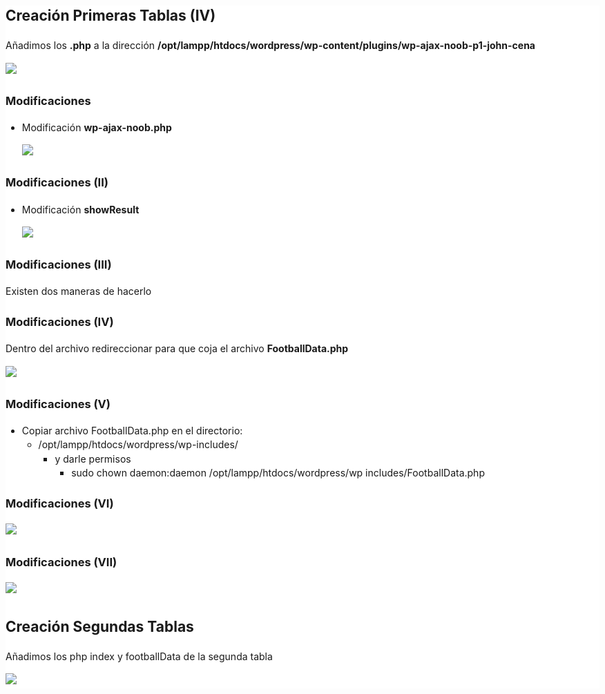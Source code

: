 ## Creación Primeras Tablas (IV)

Añadimos los **.php** a la dirección **/opt/lampp/htdocs/wordpress/wp-content/plugins/wp-ajax-noob-p1-john-cena**

![](../img/38.png)

### Modificaciones

- Modificación **wp-ajax-noob.php**
  
   ![](../img/39.png)

### Modificaciones (II)

- Modificación **showResult**
 
  ![](../img/40.png)

### Modificaciones (III)

Existen dos maneras de hacerlo

### Modificaciones (IV)

Dentro del archivo redireccionar para que coja el archivo **FootballData.php** 
  
  ![](../img/45.png)

### Modificaciones (V)

   - Copiar archivo FootballData.php en el directorio:
      - /opt/lampp/htdocs/wordpress/wp-includes/
       	- y darle permisos
       		-  sudo chown daemon:daemon /opt/lampp/htdocs/wordpress/wp includes/FootballData.php

### Modificaciones (VI)

 ![](../img/41.png)

### Modificaciones (VII)

![](../img/42.png)

## Creación Segundas Tablas

Añadimos los php index y footballData de la segunda tabla

![](../img/27.png)
